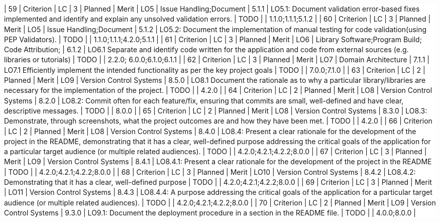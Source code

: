 | 59       | Criterion | LC         | 3          | Planned | Merit       | LO5           | Issue Handling;Document                           | 5.1.1       | LO5.1: Document validation error-based fixes implemented and identify and explain any unsolved validation errors.                                                                                                                                             | TODO     |                      | 1.1.0;1.1.1;5.1.2        |
| 60       | Criterion | LC         | 3          | Planned | Merit       | LO5           | Issue Handling;Document                           | 5.1.2       | LO5.2: Document the implementation of manual testing for code validation(using PEP Validators).                                                                                                                                                               | TODO     |                      | 1.1.0;1.1.1;4.2.0;5.1.1  |
| 61       | Criterion | LC         | 3          | Planned | Merit       | LO6           | Library Software;Program Build; Code Attribution; | 6.1.2       | LO6.1 Separate and identify code written for the application and code from external sources (e.g. libraries or tutorials)                                                                                                                                     | TODO     |                      | 2.2.0; 6.0.0;6.1.0;6.1.1 |
| 62       | Criterion | LC         | 3          | Planned | Merit       | LO7           | Domain Architecture                               | 7.1.1       | LO7.1 Efficiently implement the intended functionality as per the key project goals                                                                                                                                                                           | TODO     |                      | 7.0.0;7.1.0              |
| 63       | Criterion | LC         | 2          | Planned | Merit       | LO9           | Version Control Systems                           | 8.5.0       | LO8.1 Document the rationale as to why a particular library/libraries are necessary for the implementation of the project.                                                                                                                                    | TODO     |                      | 4.2.0                    |
| 64       | Criterion | LC         | 2          | Planned | Merit       | LO8           | Version Control Systems                           | 8.2.0       | LO8.2: Commit often for each feature/fix, ensuring that commits are small, well-defined and have clear, descriptive messages.                                                                                                                                 | TODO     |                      | 8.0.0                    |
| 65       | Criterion | LC         | 2          | Planned | Merit       | LO8           | Version Control Systems                           | 8.3.0       | LO8.3: Demonstrate, through screenshots, what the project outcomes are and how they have been met.                                                                                                                                                            | TODO     |                      | 4.2.0                    |
| 66       | Criterion | LC         | 2          | Planned | Merit       | LO8           | Version Control Systems                           | 8.4.0       | LO8.4: Present a clear rationale for the development of the project in the README, demonstrating that it has a clear, well-defined purpose addressing the critical goals of the application for a particular target audience (or multiple related audiences). | TODO     |                      | 4.2.0;4.2.1;4.2.2;8.0.0  |
| 67       | Criterion | LC         | 3          | Planned | Merit       | LO9           | Version Control Systems                           | 8.4.1       | LO8.4.1: Present a clear rationale for the development of the project in the README                                                                                                                                                                           | TODO     |                      | 4.2.0;4.2.1;4.2.2;8.0.0  |
| 68       | Criterion | LC         | 3          | Planned | Merit       | LO10          | Version Control Systems                           | 8.4.2       | LO8.4.2: Demonstrating that it has a clear, well-defined purpose                                                                                                                                                                                              | TODO     |                      | 4.2.0;4.2.1;4.2.2;8.0.0  |
| 69       | Criterion | LC         | 3          | Planned | Merit       | LO11          | Version Control Systems                           | 8.4.3       | LO8.4.4: A purpose addressing the critical goals of the application for a particular target audience (or multiple related audiences).                                                                                                                         | TODO     |                      | 4.2.0;4.2.1;4.2.2;8.0.0  |
| 70       | Criterion | LC         | 2          | Planned | Merit       | LO9           | Version Control Systems                           | 9.3.0       | LO9.1: Document the deployment procedure in a section in the README file.                                                                                                                                                                                     | TODO     |                      | 4.0.0;8.0.0              |
